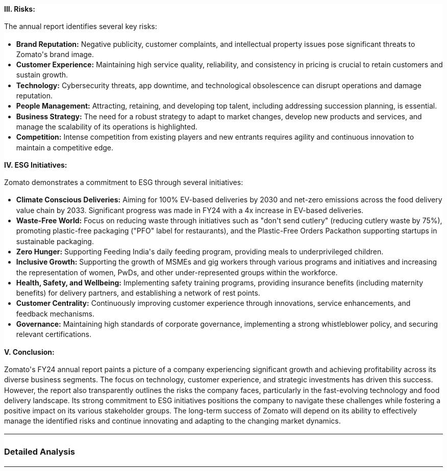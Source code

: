 
**III. Risks:**

The annual report identifies several key risks:

* **Brand Reputation:** Negative publicity, customer complaints, and intellectual property issues pose significant threats to Zomato's brand image.
* **Customer Experience:** Maintaining high service quality, reliability, and consistency in pricing is crucial to retain customers and sustain growth.
* **Technology:** Cybersecurity threats, app downtime, and technological obsolescence can disrupt operations and damage reputation.
* **People Management:**  Attracting, retaining, and developing top talent, including addressing succession planning, is essential.
* **Business Strategy:** The need for a robust strategy to adapt to market changes, develop new products and services, and manage the scalability of its operations is highlighted.
* **Competition:**  Intense competition from existing players and new entrants requires agility and continuous innovation to maintain a competitive edge.


**IV. ESG Initiatives:**

Zomato demonstrates a commitment to ESG through several initiatives:

* **Climate Conscious Deliveries:**  Aiming for 100% EV-based deliveries by 2030 and net-zero emissions across the food delivery value chain by 2033.  Significant progress was made in FY24 with a 4x increase in EV-based deliveries.
* **Waste-Free World:**  Focus on reducing waste through initiatives such as "don't send cutlery" (reducing cutlery waste by 75%), promoting plastic-free packaging ("PFO" label for restaurants), and the Plastic-Free Orders Packathon supporting startups in sustainable packaging.
* **Zero Hunger:**  Supporting Feeding India's daily feeding program, providing meals to underprivileged children.
* **Inclusive Growth:**  Supporting the growth of MSMEs and gig workers through various programs and initiatives and increasing the representation of women, PwDs, and other under-represented groups within the workforce.
* **Health, Safety, and Wellbeing:**  Implementing safety training programs, providing insurance benefits (including maternity benefits) for delivery partners, and establishing a network of rest points.
* **Customer Centrality:**  Continuously improving customer experience through innovations, service enhancements, and feedback mechanisms.
* **Governance:**  Maintaining high standards of corporate governance, implementing a strong whistleblower policy, and securing relevant certifications.


**V. Conclusion:**

Zomato's FY24 annual report paints a picture of a company experiencing significant growth and achieving profitability across its diverse business segments. The focus on technology, customer experience, and strategic investments has driven this success. However, the report also transparently outlines the risks the company faces, particularly in the fast-evolving technology and food delivery landscape.  Its strong commitment to ESG initiatives positions the company to navigate these challenges while fostering a positive impact on its various stakeholder groups.  The  long-term  success  of  Zomato  will depend  on  its  ability  to  effectively  manage  the identified risks and continue innovating and adapting to the changing market dynamics.

---
### Detailed Analysis
---
